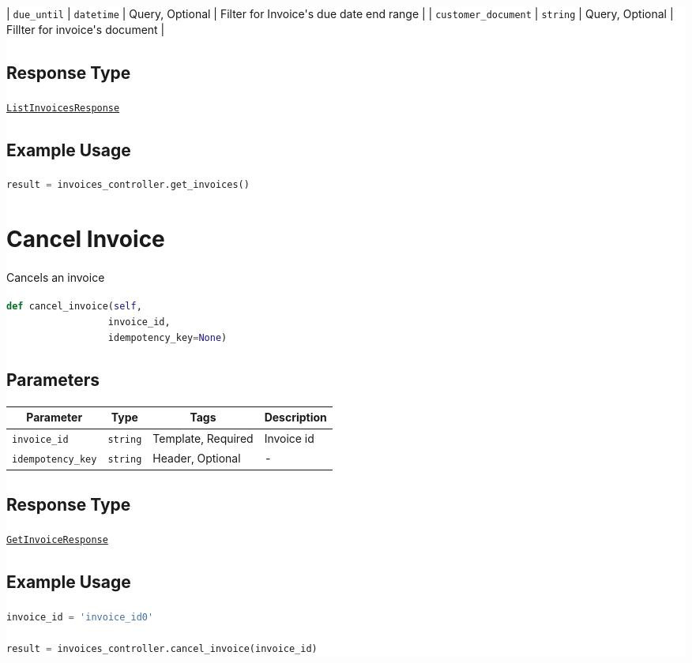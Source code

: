 | `due_until` | `datetime` | Query, Optional | Filter for Invoice's due date end range |
| `customer_document` | `string` | Query, Optional | Fillter for invoice's document |

## Response Type

[`ListInvoicesResponse`](../../doc/models/list-invoices-response.md)

## Example Usage

```python
result = invoices_controller.get_invoices()
```


# Cancel Invoice

Cancels an invoice

```python
def cancel_invoice(self,
                  invoice_id,
                  idempotency_key=None)
```

## Parameters

| Parameter | Type | Tags | Description |
|  --- | --- | --- | --- |
| `invoice_id` | `string` | Template, Required | Invoice id |
| `idempotency_key` | `string` | Header, Optional | - |

## Response Type

[`GetInvoiceResponse`](../../doc/models/get-invoice-response.md)

## Example Usage

```python
invoice_id = 'invoice_id0'

result = invoices_controller.cancel_invoice(invoice_id)
```

